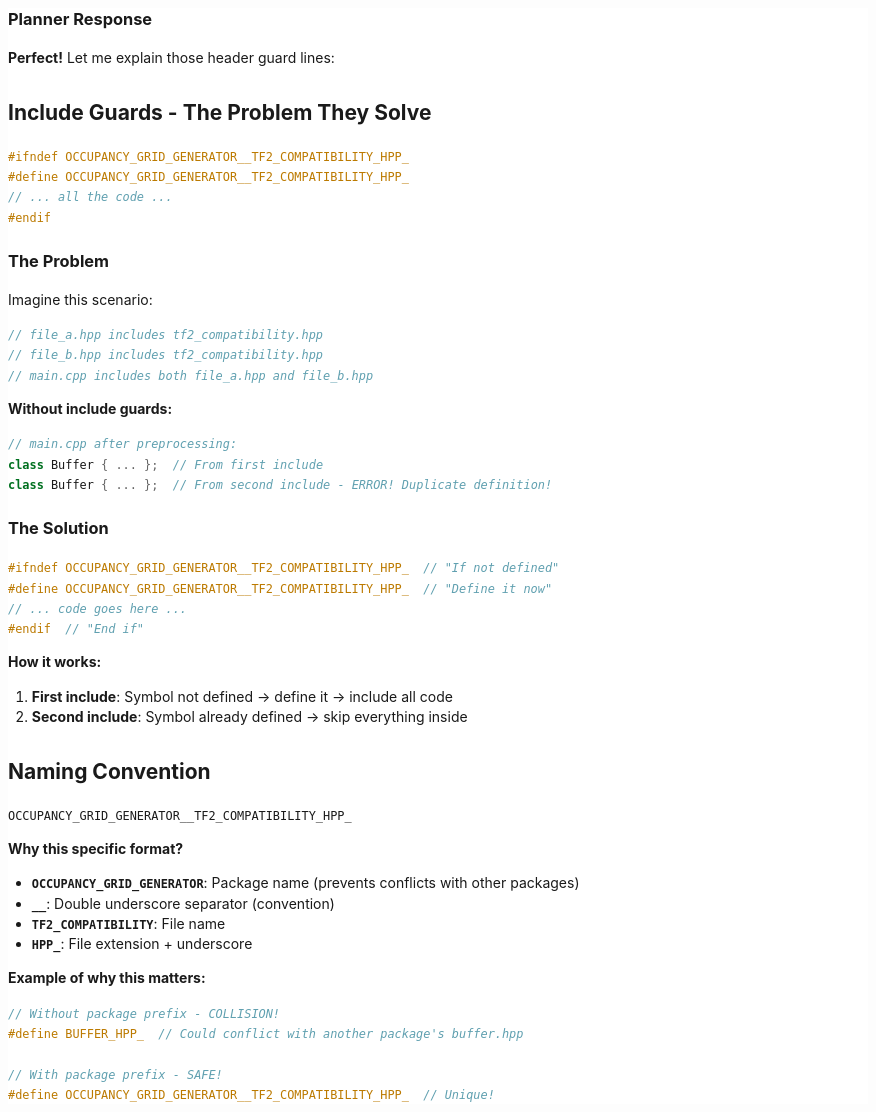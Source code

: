 ### Planner Response

**Perfect!** Let me explain those header guard lines:

## **Include Guards - The Problem They Solve**

```cpp
#ifndef OCCUPANCY_GRID_GENERATOR__TF2_COMPATIBILITY_HPP_
#define OCCUPANCY_GRID_GENERATOR__TF2_COMPATIBILITY_HPP_
// ... all the code ...
#endif
```

### **The Problem**
Imagine this scenario:
```cpp
// file_a.hpp includes tf2_compatibility.hpp
// file_b.hpp includes tf2_compatibility.hpp  
// main.cpp includes both file_a.hpp and file_b.hpp
```

**Without include guards:**
```cpp
// main.cpp after preprocessing:
class Buffer { ... };  // From first include
class Buffer { ... };  // From second include - ERROR! Duplicate definition!
```

### **The Solution**
```cpp
#ifndef OCCUPANCY_GRID_GENERATOR__TF2_COMPATIBILITY_HPP_  // "If not defined"
#define OCCUPANCY_GRID_GENERATOR__TF2_COMPATIBILITY_HPP_  // "Define it now"
// ... code goes here ...
#endif  // "End if"
```

**How it works:**
1. **First include**: Symbol not defined → define it → include all code
2. **Second include**: Symbol already defined → skip everything inside

## **Naming Convention**

```cpp
OCCUPANCY_GRID_GENERATOR__TF2_COMPATIBILITY_HPP_
```

**Why this specific format?**
- **`OCCUPANCY_GRID_GENERATOR`**: Package name (prevents conflicts with other packages)
- **`__`**: Double underscore separator (convention)
- **`TF2_COMPATIBILITY`**: File name
- **`HPP_`**: File extension + underscore

**Example of why this matters:**
```cpp
// Without package prefix - COLLISION!
#define BUFFER_HPP_  // Could conflict with another package's buffer.hpp

// With package prefix - SAFE!
#define OCCUPANCY_GRID_GENERATOR__TF2_COMPATIBILITY_HPP_  // Unique!
```
